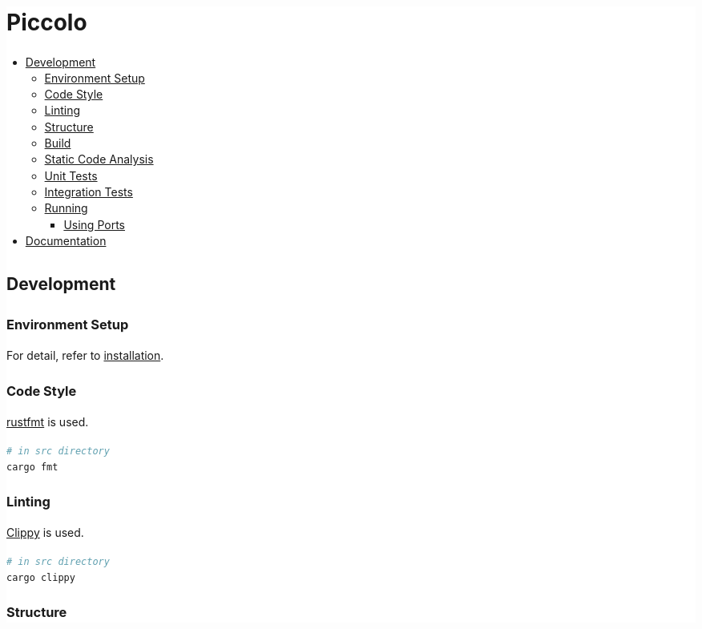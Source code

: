 

# Piccolo

- [Development](#development)
  - [Environment Setup](#environment-setup)
  - [Code Style](#code-style)
  - [Linting](#linting)
  - [Structure](#structure)
  - [Build](#build)
  - [Static Code Analysis](#static-code-analysis)
  - [Unit Tests](#unit-tests)
  - [Integration Tests](#integration-tests)
  - [Running](#running)
    - [Using Ports](#using-ports)
- [Documentation](#documentation)

## Development

### Environment Setup

For detail, refer to [installation](/doc/docs/getting-started.md#installation).

### Code Style

[rustfmt](https://github.com/rust-lang/rustfmt) is used.

```bash
# in src directory
cargo fmt
```

### Linting

[Clippy](https://doc.rust-lang.org/nightly/clippy/) is used.

```bash
# in src directory
cargo clippy
```

### Structure
